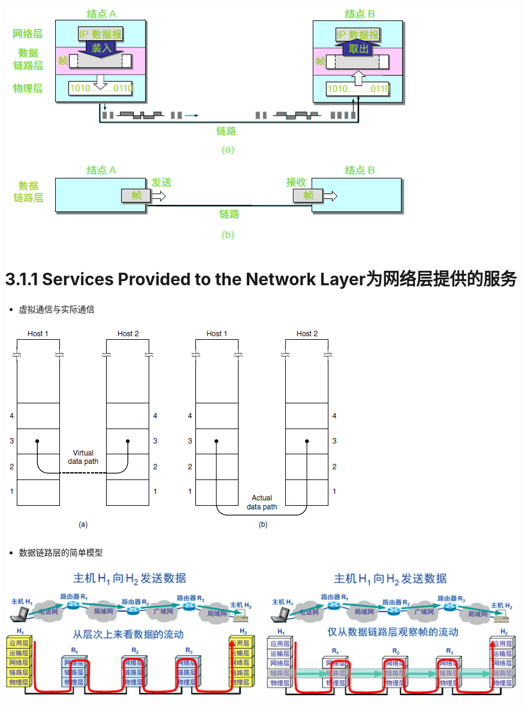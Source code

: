 ![2](Chapter03/2.png)

# 3.1.1 Services Provided to the Network Layer为网络层提供的服务

* 虚拟通信与实际通信

![3](Chapter03/3.png)

* 数据链路层的简单模型

![4](Chapter03/4.png)
